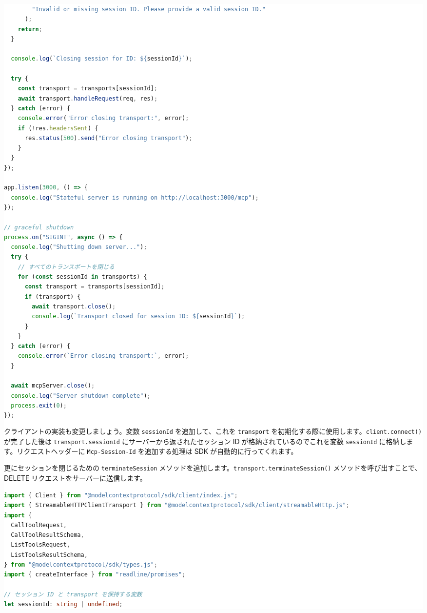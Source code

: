 ```ts:src/index.ts
        "Invalid or missing session ID. Please provide a valid session ID."
      );
    return;
  }

  console.log(`Closing session for ID: ${sessionId}`);

  try {
    const transport = transports[sessionId];
    await transport.handleRequest(req, res);
  } catch (error) {
    console.error("Error closing transport:", error);
    if (!res.headersSent) {
      res.status(500).send("Error closing transport");
    }
  }
});

app.listen(3000, () => {
  console.log("Stateful server is running on http://localhost:3000/mcp");
});

// graceful shutdown
process.on("SIGINT", async () => {
  console.log("Shutting down server...");
  try {
    // すべてのトランスポートを閉じる
    for (const sessionId in transports) {
      const transport = transports[sessionId];
      if (transport) {
        await transport.close();
        console.log(`Transport closed for session ID: ${sessionId}`);
      }
    }
  } catch (error) {
    console.error(`Error closing transport:`, error);
  }

  await mcpServer.close();
  console.log("Server shutdown complete");
  process.exit(0);
});
```

クライアントの実装も変更しましょう。変数 `sessionId` を追加して、これを `transport` を初期化する際に使用します。`client.connect()` が完了した後は `transport.sessionId` にサーバーから返されたセッション ID が格納されているのでこれを変数 `sessionId` に格納します。リクエストヘッダーに `Mcp-Session-Id` を追加する処理は SDK が自動的に行ってくれます。

更にセッションを閉じるための `terminateSession` メソッドを追加します。`transport.terminateSession()` メソッドを呼び出すことで、DELETE リクエストをサーバーに送信します。

```ts:src/index.ts
import { Client } from "@modelcontextprotocol/sdk/client/index.js";
import { StreamableHTTPClientTransport } from "@modelcontextprotocol/sdk/client/streamableHttp.js";
import {
  CallToolRequest,
  CallToolResultSchema,
  ListToolsRequest,
  ListToolsResultSchema,
} from "@modelcontextprotocol/sdk/types.js";
import { createInterface } from "readline/promises";

// セッション ID と transport を保持する変数
let sessionId: string | undefined;
```
